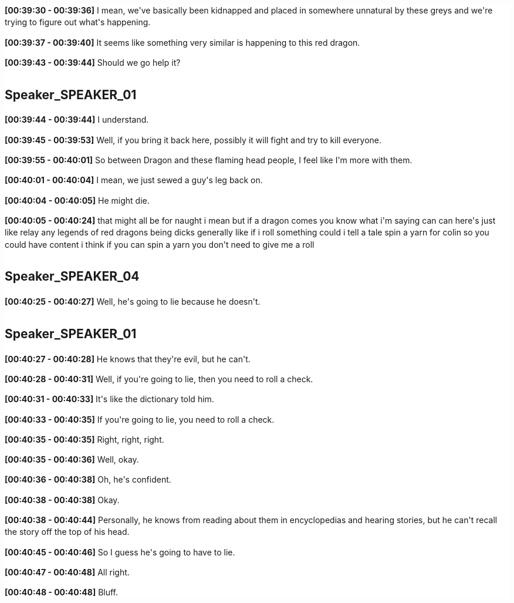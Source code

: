 **[00:39:30 - 00:39:36]** I mean, we've basically been kidnapped and placed in somewhere unnatural by these greys and we're trying to figure out what's happening.

**[00:39:37 - 00:39:40]** It seems like something very similar is happening to this red dragon.

**[00:39:43 - 00:39:44]** Should we go help it?


## Speaker_SPEAKER_01

**[00:39:44 - 00:39:44]** I understand.

**[00:39:45 - 00:39:53]** Well, if you bring it back here, possibly it will fight and try to kill everyone.

**[00:39:55 - 00:40:01]** So between Dragon and these flaming head people, I feel like I'm more with them.

**[00:40:01 - 00:40:04]** I mean, we just sewed a guy's leg back on.

**[00:40:04 - 00:40:05]** He might die.

**[00:40:05 - 00:40:24]** that might all be for naught i mean but if a dragon comes you know what i'm saying can can here's just like relay any legends of red dragons being dicks generally like if i roll something could i tell a tale spin a yarn for colin so you could have content i think if you can spin a yarn you don't need to give me a roll


## Speaker_SPEAKER_04

**[00:40:25 - 00:40:27]** Well, he's going to lie because he doesn't.


## Speaker_SPEAKER_01

**[00:40:27 - 00:40:28]** He knows that they're evil, but he can't.

**[00:40:28 - 00:40:31]** Well, if you're going to lie, then you need to roll a check.

**[00:40:31 - 00:40:33]** It's like the dictionary told him.

**[00:40:33 - 00:40:35]** If you're going to lie, you need to roll a check.

**[00:40:35 - 00:40:35]** Right, right, right.

**[00:40:35 - 00:40:36]** Well, okay.

**[00:40:36 - 00:40:38]** Oh, he's confident.

**[00:40:38 - 00:40:38]** Okay.

**[00:40:38 - 00:40:44]** Personally, he knows from reading about them in encyclopedias and hearing stories, but he can't recall the story off the top of his head.

**[00:40:45 - 00:40:46]** So I guess he's going to have to lie.

**[00:40:47 - 00:40:48]** All right.

**[00:40:48 - 00:40:48]** Bluff.
